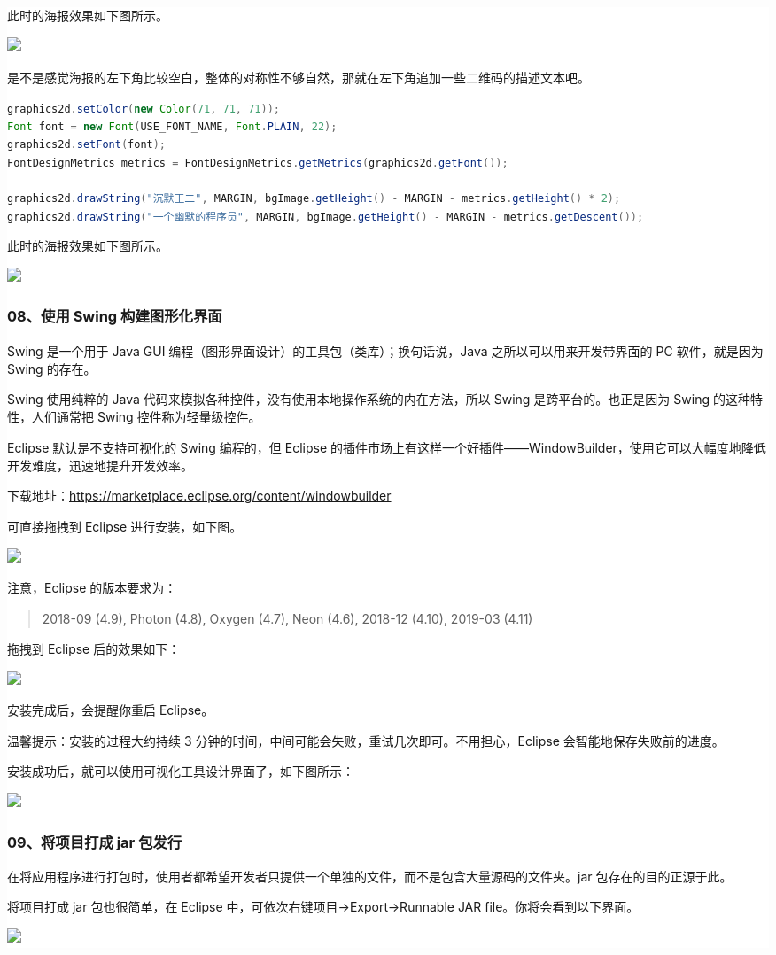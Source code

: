 此时的海报效果如下图所示。

![](http://www.itwanger.com/assets/images/2019/11/java-qrcode-poster-9.png)

是不是感觉海报的左下角比较空白，整体的对称性不够自然，那就在左下角追加一些二维码的描述文本吧。

```java
graphics2d.setColor(new Color(71, 71, 71));
Font font = new Font(USE_FONT_NAME, Font.PLAIN, 22);
graphics2d.setFont(font);
FontDesignMetrics metrics = FontDesignMetrics.getMetrics(graphics2d.getFont());

graphics2d.drawString("沉默王二", MARGIN, bgImage.getHeight() - MARGIN - metrics.getHeight() * 2);
graphics2d.drawString("一个幽默的程序员", MARGIN, bgImage.getHeight() - MARGIN - metrics.getDescent());
```

此时的海报效果如下图所示。

![](http://www.itwanger.com/assets/images/2019/11/java-qrcode-poster-10.png)


### 08、使用 Swing 构建图形化界面

Swing 是一个用于 Java GUI 编程（图形界面设计）的工具包（类库）；换句话说，Java 之所以可以用来开发带界面的 PC 软件，就是因为 Swing 的存在。

Swing 使用纯粹的 Java 代码来模拟各种控件，没有使用本地操作系统的内在方法，所以 Swing 是跨平台的。也正是因为 Swing 的这种特性，人们通常把 Swing 控件称为轻量级控件。

Eclipse 默认是不支持可视化的 Swing 编程的，但 Eclipse 的插件市场上有这样一个好插件——WindowBuilder，使用它可以大幅度地降低开发难度，迅速地提升开发效率。

下载地址：https://marketplace.eclipse.org/content/windowbuilder

可直接拖拽到 Eclipse 进行安装，如下图。

![](http://www.itwanger.com/assets/images/2019/11/java-qrcode-poster-11.png)

注意，Eclipse 的版本要求为：

>2018-09 (4.9), Photon (4.8), Oxygen (4.7), Neon (4.6), 2018-12 (4.10), 2019-03 (4.11)

拖拽到 Eclipse 后的效果如下：

![](http://www.itwanger.com/assets/images/2019/11/java-qrcode-poster-12.png)


安装完成后，会提醒你重启 Eclipse。

温馨提示：安装的过程大约持续 3 分钟的时间，中间可能会失败，重试几次即可。不用担心，Eclipse 会智能地保存失败前的进度。

安装成功后，就可以使用可视化工具设计界面了，如下图所示：

![](http://www.itwanger.com/assets/images/2019/11/java-qrcode-poster-13.png)

### 09、将项目打成 jar 包发行

在将应用程序进行打包时，使用者都希望开发者只提供一个单独的文件，而不是包含大量源码的文件夹。jar 包存在的目的正源于此。

将项目打成 jar 包也很简单，在 Eclipse 中，可依次右键项目→Export→Runnable JAR file。你将会看到以下界面。

![](http://www.itwanger.com/assets/images/2019/11/java-qrcode-poster-14.png)
